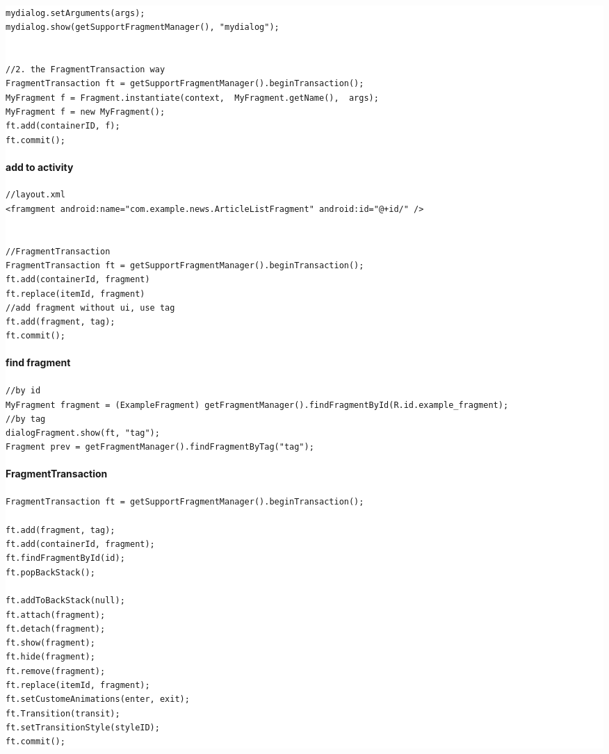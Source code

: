 ```
mydialog.setArguments(args);
mydialog.show(getSupportFragmentManager(), "mydialog");


//2. the FragmentTransaction way
FragmentTransaction ft = getSupportFragmentManager().beginTransaction();
MyFragment f = Fragment.instantiate(context,  MyFragment.getName(),  args);
MyFragment f = new MyFragment();
ft.add(containerID, f);
ft.commit();
```


#### add to activity

```
//layout.xml
<framgment android:name="com.example.news.ArticleListFragment" android:id="@+id/" />


//FragmentTransaction
FragmentTransaction ft = getSupportFragmentManager().beginTransaction();
ft.add(containerId, fragment)
ft.replace(itemId, fragment)
//add fragment without ui, use tag
ft.add(fragment, tag);
ft.commit();
```

#### find fragment

```
//by id
MyFragment fragment = (ExampleFragment) getFragmentManager().findFragmentById(R.id.example_fragment);
//by tag
dialogFragment.show(ft, "tag");
Fragment prev = getFragmentManager().findFragmentByTag("tag");
```



#### FragmentTransaction

```
FragmentTransaction ft = getSupportFragmentManager().beginTransaction();

ft.add(fragment, tag);
ft.add(containerId, fragment);
ft.findFragmentById(id);
ft.popBackStack();

ft.addToBackStack(null);
ft.attach(fragment);
ft.detach(fragment);
ft.show(fragment);
ft.hide(fragment);
ft.remove(fragment);
ft.replace(itemId, fragment);
ft.setCustomeAnimations(enter, exit);
ft.Transition(transit);
ft.setTransitionStyle(styleID);
ft.commit();
```
